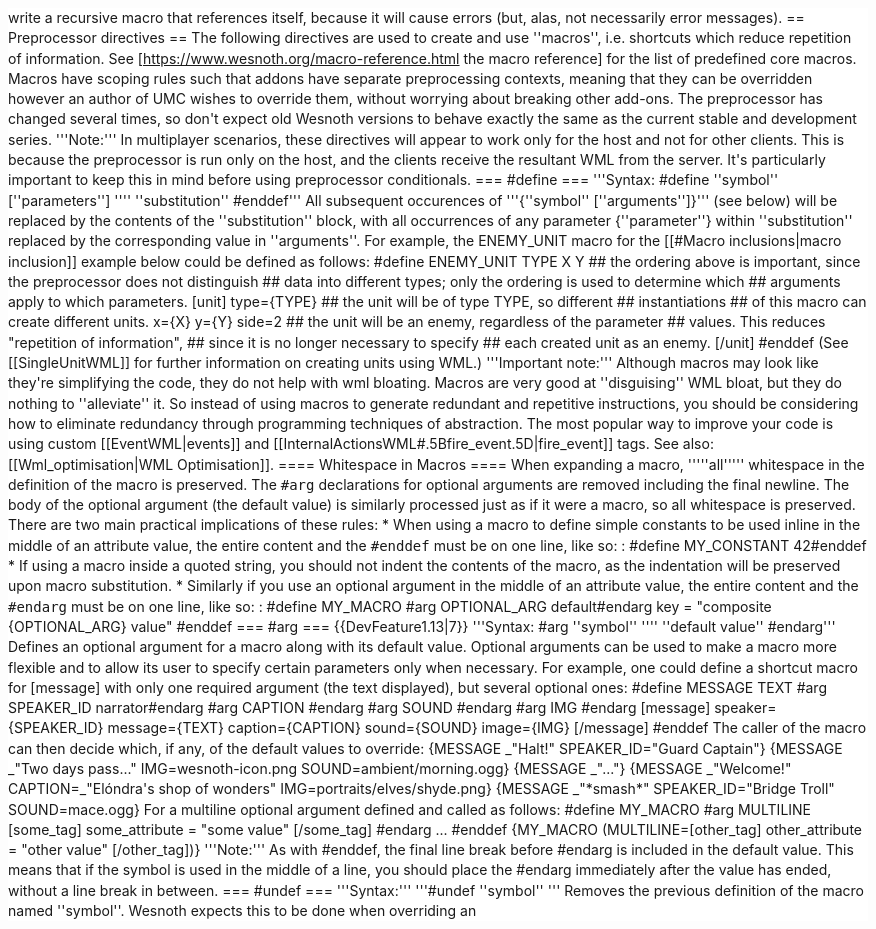 write a recursive macro that references itself, because it will cause errors (but, alas, not necessarily error messages). == Preprocessor directives == The following directives are used to create and use ''macros'', i.e. shortcuts which reduce repetition of information. See \[https://www.wesnoth.org/macro-reference.html the macro reference\] for the list of predefined core macros. Macros have scoping rules such that addons have separate preprocessing contexts, meaning that they can be overridden however an author of UMC wishes to override them, without worrying about breaking other add-ons. The preprocessor has changed several times, so don't expect old Wesnoth versions to behave exactly the same as the current stable and development series. '''Note:''' In multiplayer scenarios, these directives will appear to work only for the host and not for other clients. This is because the preprocessor is run only on the host, and the clients receive the resultant WML from the server. It's particularly important to keep this in mind before using preprocessor conditionals. === #define === '''Syntax: #define ''symbol'' \[''parameters''\] ''<newline>'' ''substitution'' #enddef''' All subsequent occurences of '''{''symbol'' \[''arguments''\]}''' (see below) will be replaced by the contents of the ''substitution'' block, with all occurrences of any parameter {''parameter''} within ''substitution'' replaced by the corresponding value in ''arguments''. For example, the ENEMY\_UNIT macro for the \[\[#Macro inclusions|macro inclusion\]\] example below could be defined as follows: <syntaxhighlight lang="wml"> #define ENEMY\_UNIT TYPE X Y ## the ordering above is important, since the preprocessor does not distinguish ## data into different types; only the ordering is used to determine which ## arguments apply to which parameters. \[unit\] type={TYPE} ## the unit will be of type TYPE, so different ## instantiations ## of this macro can create different units. x={X} y={Y} side=2 ## the unit will be an enemy, regardless of the parameter ## values. This reduces "repetition of information", ## since it is no longer necessary to specify ## each created unit as an enemy. \[/unit\] #enddef </syntaxhighlight> (See \[\[SingleUnitWML\]\] for further information on creating units using WML.) '''Important note:''' Although macros may look like they're simplifying the code, they do not help with wml bloating. Macros are very good at ''disguising'' WML bloat, but they do nothing to ''alleviate'' it. So instead of using macros to generate redundant and repetitive instructions, you should be considering how to eliminate redundancy through programming techniques of abstraction. The most popular way to improve your code is using custom \[\[EventWML|events\]\] and \[\[InternalActionsWML#.5Bfire\_event.5D|fire\_event\]\] tags. See also: \[\[Wml\_optimisation|WML Optimisation\]\]. ==== Whitespace in Macros ==== When expanding a macro, '''''all''''' whitespace in the definition of the macro is preserved. The <tt>#arg</tt> declarations for optional arguments are removed including the final newline. The body of the optional argument (the default value) is similarly processed just as if it were a macro, so all whitespace is preserved. There are two main practical implications of these rules: \* When using a macro to define simple constants to be used inline in the middle of an attribute value, the entire content and the <tt>#enddef</tt> must be on one line, like so: : <syntaxhighlight lang=wml> #define MY\_CONSTANT 42#enddef</syntaxhighlight> \* If using a macro inside a quoted string, you should not indent the contents of the macro, as the indentation will be preserved upon macro substitution. \* Similarly if you use an optional argument in the middle of an attribute value, the entire content and the <tt>#endarg</tt> must be on one line, like so: : <syntaxhighlight lang=wml> #define MY\_MACRO #arg OPTIONAL\_ARG default#endarg key = "composite {OPTIONAL\_ARG} value" #enddef</syntaxhighlight> === #arg === {{DevFeature1.13|7}} '''Syntax: #arg ''symbol'' ''<newline>'' ''default value'' #endarg''' Defines an optional argument for a macro along with its default value. Optional arguments can be used to make a macro more flexible and to allow its user to specify certain parameters only when necessary. For example, one could define a shortcut macro for \[message\] with only one required argument (the text displayed), but several optional ones: <syntaxhighlight lang="wml"> #define MESSAGE TEXT #arg SPEAKER\_ID narrator#endarg #arg CAPTION #endarg #arg SOUND #endarg #arg IMG #endarg \[message\] speaker={SPEAKER\_ID} message={TEXT} caption={CAPTION} sound={SOUND} image={IMG} \[/message\] #enddef </syntaxhighlight> The caller of the macro can then decide which, if any, of the default values to override: <syntaxhighlight lang="wml"> {MESSAGE \_"Halt!" SPEAKER\_ID="Guard Captain"} {MESSAGE \_"Two days pass..." IMG=wesnoth-icon.png SOUND=ambient/morning.ogg} {MESSAGE \_"..."} {MESSAGE \_"Welcome!" CAPTION=\_"Elóndra's shop of wonders" IMG=portraits/elves/shyde.png} {MESSAGE \_"\*smash\*" SPEAKER\_ID="Bridge Troll" SOUND=mace.ogg} </syntaxhighlight> For a multiline optional argument defined and called as follows: <syntaxhighlight lang="wml"> #define MY\_MACRO #arg MULTILINE \[some\_tag\] some\_attribute = "some value" \[/some\_tag\] #endarg ... #enddef {MY\_MACRO (MULTILINE=\[other\_tag\] other\_attribute = "other value" \[/other\_tag\])} </syntaxhighlight> '''Note:''' As with #enddef, the final line break before #endarg is included in the default value. This means that if the symbol is used in the middle of a line, you should place the #endarg immediately after the value has ended, without a line break in between. === #undef === '''Syntax:''' '''#undef ''symbol'' ''' Removes the previous definition of the macro named ''symbol''. Wesnoth expects this to be done when overriding an